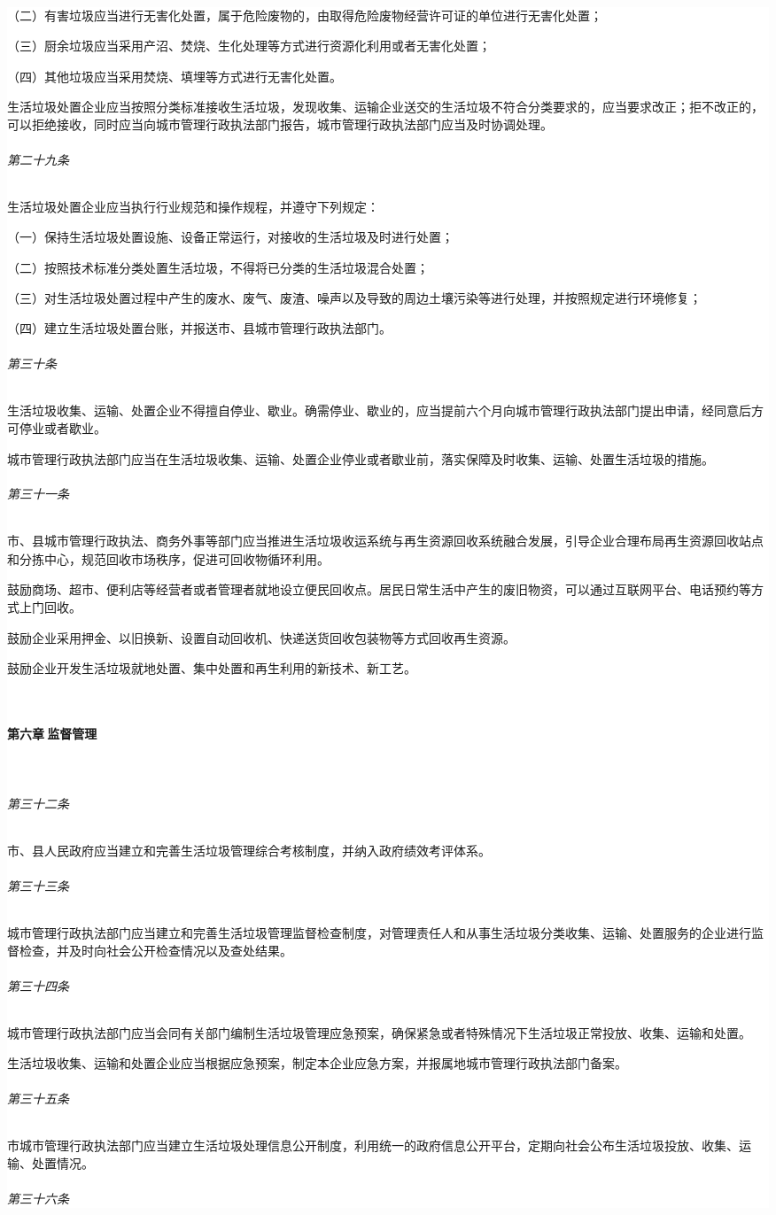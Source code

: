 （二）有害垃圾应当进行无害化处置，属于危险废物的，由取得危险废物经营许可证的单位进行无害化处置；

（三）厨余垃圾应当采用产沼、焚烧、生化处理等方式进行资源化利用或者无害化处置；

（四）其他垃圾应当采用焚烧、填埋等方式进行无害化处置。

生活垃圾处置企业应当按照分类标准接收生活垃圾，发现收集、运输企业送交的生活垃圾不符合分类要求的，应当要求改正；拒不改正的，可以拒绝接收，同时应当向城市管理行政执法部门报告，城市管理行政执法部门应当及时协调处理。

###### 第二十九条

生活垃圾处置企业应当执行行业规范和操作规程，并遵守下列规定：

（一）保持生活垃圾处置设施、设备正常运行，对接收的生活垃圾及时进行处置；

（二）按照技术标准分类处置生活垃圾，不得将已分类的生活垃圾混合处置；

（三）对生活垃圾处置过程中产生的废水、废气、废渣、噪声以及导致的周边土壤污染等进行处理，并按照规定进行环境修复；

（四）建立生活垃圾处置台账，并报送市、县城市管理行政执法部门。

###### 第三十条

生活垃圾收集、运输、处置企业不得擅自停业、歇业。确需停业、歇业的，应当提前六个月向城市管理行政执法部门提出申请，经同意后方可停业或者歇业。

城市管理行政执法部门应当在生活垃圾收集、运输、处置企业停业或者歇业前，落实保障及时收集、运输、处置生活垃圾的措施。

###### 第三十一条

市、县城市管理行政执法、商务外事等部门应当推进生活垃圾收运系统与再生资源回收系统融合发展，引导企业合理布局再生资源回收站点和分拣中心，规范回收市场秩序，促进可回收物循环利用。

鼓励商场、超市、便利店等经营者或者管理者就地设立便民回收点。居民日常生活中产生的废旧物资，可以通过互联网平台、电话预约等方式上门回收。

鼓励企业采用押金、以旧换新、设置自动回收机、快递送货回收包装物等方式回收再生资源。

鼓励企业开发生活垃圾就地处置、集中处置和再生利用的新技术、新工艺。

​

#### 第六章 监督管理

​

###### 第三十二条

市、县人民政府应当建立和完善生活垃圾管理综合考核制度，并纳入政府绩效考评体系。

###### 第三十三条

城市管理行政执法部门应当建立和完善生活垃圾管理监督检查制度，对管理责任人和从事生活垃圾分类收集、运输、处置服务的企业进行监督检查，并及时向社会公开检查情况以及查处结果。

###### 第三十四条

城市管理行政执法部门应当会同有关部门编制生活垃圾管理应急预案，确保紧急或者特殊情况下生活垃圾正常投放、收集、运输和处置。

生活垃圾收集、运输和处置企业应当根据应急预案，制定本企业应急方案，并报属地城市管理行政执法部门备案。

###### 第三十五条

市城市管理行政执法部门应当建立生活垃圾处理信息公开制度，利用统一的政府信息公开平台，定期向社会公布生活垃圾投放、收集、运输、处置情况。

###### 第三十六条
